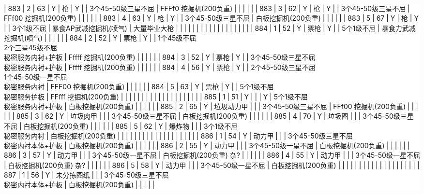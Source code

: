 | 883  | 2    | 63   | Y    | 枪         | Y      |          | 3个45-50级三星不屈                                                 | FFFf0 挖掘机(200负重)                           |                                                     |      |      |      |
| 883  | 3    | 62   | Y    | 枪         | Y      |          | 3个45-50级三星不屈                                                 | FFf00 挖掘机(200负重)                           |                                                     |      |      |      |
| 883  | 4    | 63   | Y    | 枪         | Y      |          | 3个45-50级三星不屈                                                 | 白板挖掘机(200负重)                              |                                                     |      |      |      |
| 883  | 5    | 67   | Y    | 枪         | Y      |          | 3个1级不屈                                                         | 暴食AP武减挖掘机(喷气)                           | 大量毕业大枪                                        |      |      |      |
|      |      |      |      |            |        |          |                                                                    |                                                  |                                                     |      |      |      |
| 884  | 1    | 52   | Y    | 票枪       | Y      |          | 5个1级不屈                                                         | 暴食力武减挖掘机(喷气)                           |                                                     |      |      |      |
| 884  | 2    | 52   | Y    | 票枪       | Y      |          | 1个45级不屈<br />2个三星45级不屈<br />秘密服务内衬+护板            | Fffff 挖掘机(200负重)                           |                                                     |      |      |      |
| 884  | 3    | 52   | Y    | 票枪       | Y      |          | 3个45-50级三星不屈<br />秘密服务内衬+护板                          | Fffff 挖掘机(200负重)                           |                                                     |      |      |      |
| 884  | 4    | 56   | Y    | 票枪       | Y      |          | 2个45-50级三星不屈<br />1个45-50级一星不屈<br />秘密服务内衬       | FFF00 挖掘机(200负重)                           |                                                     |      |      |      |
| 884  | 5    | 63   | Y    | 票枪       | Y      |          | 5个1级不屈<br />秘密服务护板                                       | FFfff 挖掘机(200负重)                           |                                                     |      |      |      |
|      |      |      |      |            |        |          |                                                                    |                                                  |                                                     |      |      |      |
| 885  | 1    | 51   | Y    |            |        | Y        | 5个1级不屈<br />秘密服务内衬+护板                                  | 白板挖掘机(200负重)                              |                                                     |      |      |      |
| 885  | 2    | 65   | Y    | 垃圾动力甲 |        |          | 3个45-50级三星不屈                                                 | FFf00 挖掘机(200负重)                           |                                                     |      |      |      |
| 885  | 3    | 62   | Y    | 垃圾肉甲   |        |          | 3个45-50级三星不屈                                                 | 白板挖掘机(200负重)                              |                                                     |      |      |      |
| 885  | 4    | 70   | Y    | 垃圾图     |        |          | 3个45-50级三星不屈                                                 | 白板挖掘机(200负重)                              |                                                     |      |      |      |
| 885  | 5    | 62   | Y    | 爆炸物     |        |          | 3个1级不屈<br />秘密服务内衬                                       | 白板挖掘机(200负重)                              |                                                     |      |      |      |
|      |      |      |      |            |        |          |                                                                    |                                                  |                                                     |      |      |      |
| 886  | 1    | 54   | Y    | 动力甲     |        |          | 3个45-50级三星不屈<br />秘密内衬本体+护板                          | 白板挖掘机(200负重)                              |                                                     |      |      |      |
| 886  | 2    | 55   | Y    | 动力甲     |        |          | 3个45-50级一星不屈                                                 | 白板挖掘机(200负重)                              |                                                     |      |      |      |
| 886  | 3    | 57   | Y    | 动力甲     |        |          | 3个45-50级一星不屈                                                 | 白板挖掘机(200负重) 杂?                         |                                                     |      |      |      |
| 886  | 4    | 55   | Y    | 动力甲     |        |          | 3个45-50级一星不屈                                                 | 白板挖掘机(200负重) 杂?                         |                                                     |      |      |      |
| 886  | 5    | 58   | Y    | 动力甲     |        |          | 3个45-50级一星不屈                                                 | 白板挖掘机(200负重)                              |                                                     |      |      |      |
|      |      |      |      |            |        |          |                                                                    |                                                  |                                                     |      |      |      |
| 887  | 1    | 56   | Y    | 未分拣图纸 |        |          | 3个45-50级三星不屈<br />秘密内衬本体+护板                          | 白板挖掘机(200负重)                              |                                                     |      |      |      |